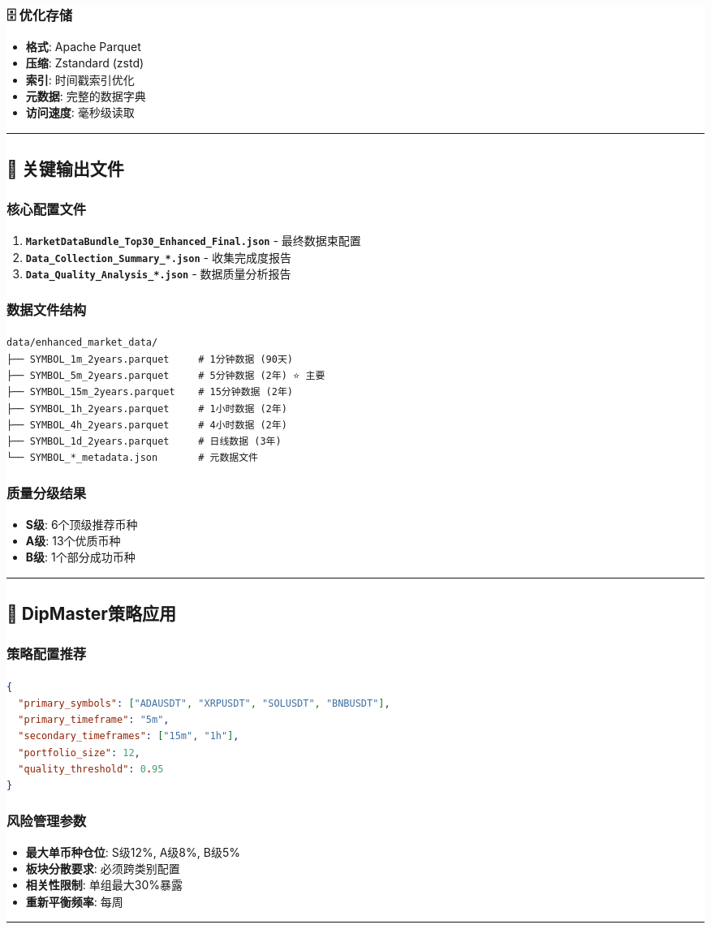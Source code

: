 ### 🗄️ 优化存储
- **格式**: Apache Parquet
- **压缩**: Zstandard (zstd)
- **索引**: 时间戳索引优化
- **元数据**: 完整的数据字典
- **访问速度**: 毫秒级读取

---

## 📁 关键输出文件

### 核心配置文件
1. **`MarketDataBundle_Top30_Enhanced_Final.json`** - 最终数据束配置
2. **`Data_Collection_Summary_*.json`** - 收集完成度报告  
3. **`Data_Quality_Analysis_*.json`** - 数据质量分析报告

### 数据文件结构
```
data/enhanced_market_data/
├── SYMBOL_1m_2years.parquet     # 1分钟数据 (90天)
├── SYMBOL_5m_2years.parquet     # 5分钟数据 (2年) ⭐ 主要
├── SYMBOL_15m_2years.parquet    # 15分钟数据 (2年)
├── SYMBOL_1h_2years.parquet     # 1小时数据 (2年)  
├── SYMBOL_4h_2years.parquet     # 4小时数据 (2年)
├── SYMBOL_1d_2years.parquet     # 日线数据 (3年)
└── SYMBOL_*_metadata.json       # 元数据文件
```

### 质量分级结果
- **S级**: 6个顶级推荐币种
- **A级**: 13个优质币种
- **B级**: 1个部分成功币种

---

## 🎯 DipMaster策略应用

### 策略配置推荐
```json
{
  "primary_symbols": ["ADAUSDT", "XRPUSDT", "SOLUSDT", "BNBUSDT"],
  "primary_timeframe": "5m",
  "secondary_timeframes": ["15m", "1h"],
  "portfolio_size": 12,
  "quality_threshold": 0.95
}
```

### 风险管理参数
- **最大单币种仓位**: S级12%, A级8%, B级5%
- **板块分散要求**: 必须跨类别配置
- **相关性限制**: 单组最大30%暴露
- **重新平衡频率**: 每周

---